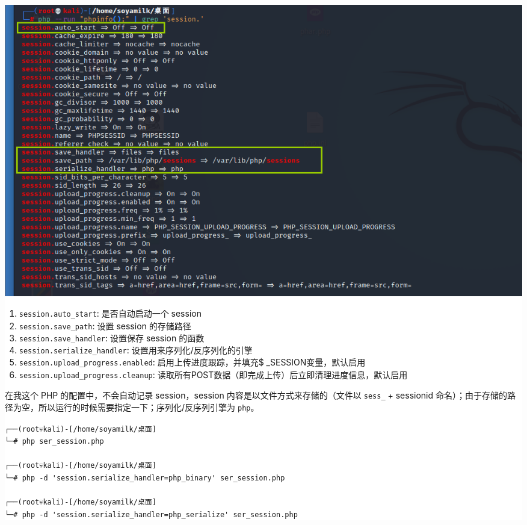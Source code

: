 ![image-20230802004423865](daydayup.assets/image-20230802004423865.png)

1. `session.auto_start`: 是否自动启动一个 session
2. `session.save_path`: 设置 session 的存储路径
3. `session.save_handler`: 设置保存 session 的函数
4. `session.serialize_handler`: 设置用来序列化/反序列化的引擎
5. `session.upload_progress.enabled`: 启用上传进度跟踪，并填充$ _SESSION变量，默认启用
6. `session.upload_progress.cleanup`: 读取所有POST数据（即完成上传）后立即清理进度信息，默认启用

在我这个 PHP 的配置中，不会自动记录 session，session 内容是以文件方式来存储的（文件以 `sess_` + sessionid 命名）；由于存储的路径为空，所以运行的时候需要指定一下；序列化/反序列引擎为 `php`。

```
┌──(root💀kali)-[/home/soyamilk/桌面]
└─# php ser_session.php                     
                                                                                                                                                                                                     
┌──(root💀kali)-[/home/soyamilk/桌面]
└─# php -d 'session.serialize_handler=php_binary' ser_session.php 
                                                                                                                                                                                                     
┌──(root💀kali)-[/home/soyamilk/桌面]
└─# php -d 'session.serialize_handler=php_serialize' ser_session.php
```
